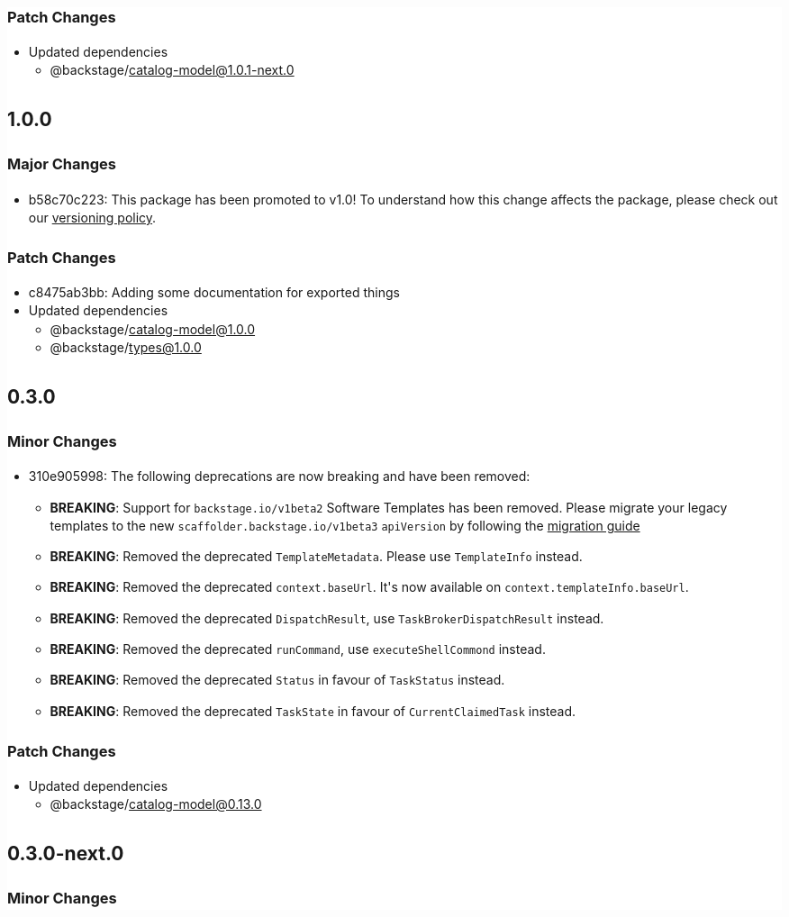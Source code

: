 ### Patch Changes

- Updated dependencies
  - @backstage/catalog-model@1.0.1-next.0

## 1.0.0

### Major Changes

- b58c70c223: This package has been promoted to v1.0! To understand how this change affects the package, please check out our [versioning policy](https://backstage.io/docs/overview/versioning-policy).

### Patch Changes

- c8475ab3bb: Adding some documentation for exported things
- Updated dependencies
  - @backstage/catalog-model@1.0.0
  - @backstage/types@1.0.0

## 0.3.0

### Minor Changes

- 310e905998: The following deprecations are now breaking and have been removed:

  - **BREAKING**: Support for `backstage.io/v1beta2` Software Templates has been removed. Please migrate your legacy templates to the new `scaffolder.backstage.io/v1beta3` `apiVersion` by following the [migration guide](https://backstage.io/docs/features/software-templates/migrating-from-v1beta2-to-v1beta3)

  - **BREAKING**: Removed the deprecated `TemplateMetadata`. Please use `TemplateInfo` instead.

  - **BREAKING**: Removed the deprecated `context.baseUrl`. It's now available on `context.templateInfo.baseUrl`.

  - **BREAKING**: Removed the deprecated `DispatchResult`, use `TaskBrokerDispatchResult` instead.

  - **BREAKING**: Removed the deprecated `runCommand`, use `executeShellCommond` instead.

  - **BREAKING**: Removed the deprecated `Status` in favour of `TaskStatus` instead.

  - **BREAKING**: Removed the deprecated `TaskState` in favour of `CurrentClaimedTask` instead.

### Patch Changes

- Updated dependencies
  - @backstage/catalog-model@0.13.0

## 0.3.0-next.0

### Minor Changes
